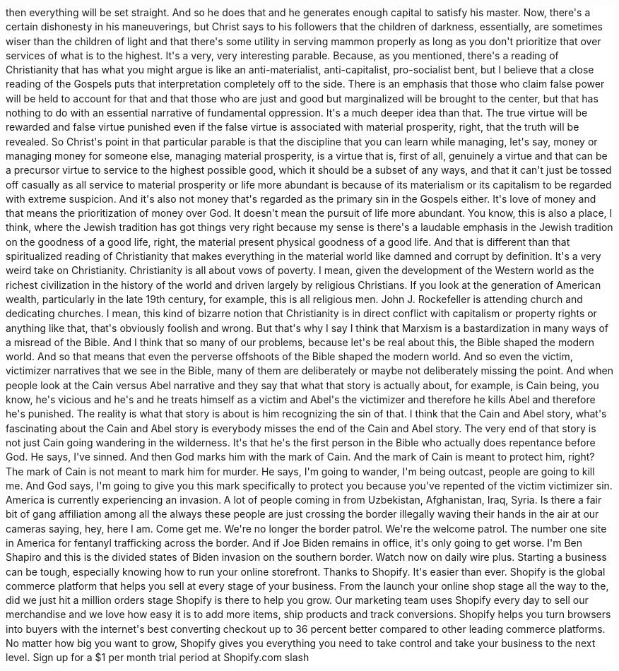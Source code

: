 then everything will be set straight. And so he does that and he generates enough capital to satisfy his master. Now, there's a certain dishonesty in his maneuverings, but Christ says to his followers that the children of darkness, essentially, are sometimes wiser than the children of light and that there's some utility in serving mammon properly as long as you don't prioritize that over services of what is to the highest. It's a very, very interesting parable. Because, as you mentioned, there's a reading of Christianity that has what you might argue is like an anti-materialist, anti-capitalist, pro-socialist bent, but I believe that a close reading of the Gospels puts that interpretation completely off to the side. There is an emphasis that those who claim false power will be held to account for that and that those who are just and good but marginalized will be brought to the center, but that has nothing to do with an essential narrative of fundamental oppression. It's a much deeper idea than that. The true virtue will be rewarded and false virtue punished even if the false virtue is associated with material prosperity, right, that the truth will be revealed. So Christ's point in that particular parable is that the discipline that you can learn while managing, let's say, money or managing money for someone else, managing material prosperity, is a virtue that is, first of all, genuinely a virtue and that can be a precursor virtue to service to the highest possible good, which it should be a subset of any ways, and that it can't just be tossed off casually as all service to material prosperity or life more abundant is because of its materialism or its capitalism to be regarded with extreme suspicion. And it's also not money that's regarded as the primary sin in the Gospels either. It's love of money and that means the prioritization of money over God. It doesn't mean the pursuit of life more abundant. You know, this is also a place, I think, where the Jewish tradition has got things very right because my sense is there's a laudable emphasis in the Jewish tradition on the goodness of a good life, right, the material present physical goodness of a good life. And that is different than that spiritualized reading of Christianity that makes everything in the material world like damned and corrupt by definition. It's a very weird take on Christianity. Christianity is all about vows of poverty. I mean, given the development of the Western world as the richest civilization in the history of the world and driven largely by religious Christians. If you look at the generation of American wealth, particularly in the late 19th century, for example, this is all religious men. John J. Rockefeller is attending church and dedicating churches. I mean, this kind of bizarre notion that Christianity is in direct conflict with capitalism or property rights or anything like that, that's obviously foolish and wrong. But that's why I say I think that Marxism is a bastardization in many ways of a misread of the Bible. And I think that so many of our problems, because let's be real about this, the Bible shaped the modern world. And so that means that even the perverse offshoots of the Bible shaped the modern world. And so even the victim, victimizer narratives that we see in the Bible, many of them are deliberately or maybe not deliberately missing the point. And when people look at the Cain versus Abel narrative and they say that what that story is actually about, for example, is Cain being, you know, he's vicious and he's and he treats himself as a victim and Abel's the victimizer and therefore he kills Abel and therefore he's punished. The reality is what that story is about is him recognizing the sin of that. I think that the Cain and Abel story, what's fascinating about the Cain and Abel story is everybody misses the end of the Cain and Abel story. The very end of that story is not just Cain going wandering in the wilderness. It's that he's the first person in the Bible who actually does repentance before God. He says, I've sinned. And then God marks him with the mark of Cain. And the mark of Cain is meant to protect him, right? The mark of Cain is not meant to mark him for murder. He says, I'm going to wander, I'm being outcast, people are going to kill me. And God says, I'm going to give you this mark specifically to protect you because you've repented of the victim victimizer sin. America is currently experiencing an invasion. A lot of people coming in from Uzbekistan, Afghanistan, Iraq, Syria. Is there a fair bit of gang affiliation among all the always these people are just crossing the border illegally waving their hands in the air at our cameras saying, hey, here I am. Come get me. We're no longer the border patrol. We're the welcome patrol. The number one site in America for fentanyl trafficking across the border. And if Joe Biden remains in office, it's only going to get worse. I'm Ben Shapiro and this is the divided states of Biden invasion on the southern border. Watch now on daily wire plus. Starting a business can be tough, especially knowing how to run your online storefront. Thanks to Shopify. It's easier than ever. Shopify is the global commerce platform that helps you sell at every stage of your business. From the launch your online shop stage all the way to the, did we just hit a million orders stage Shopify is there to help you grow. Our marketing team uses Shopify every day to sell our merchandise and we love how easy it is to add more items, ship products and track conversions. Shopify helps you turn browsers into buyers with the internet's best converting checkout up to 36 percent better compared to other leading commerce platforms. No matter how big you want to grow, Shopify gives you everything you need to take control and take your business to the next level. Sign up for a $1 per month trial period at Shopify.com slash